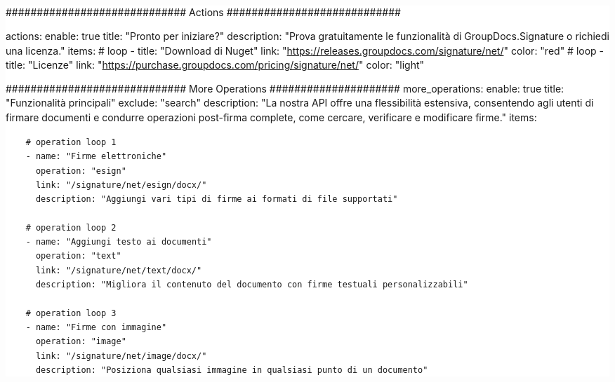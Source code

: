 
            


############################# Actions ############################

actions:
  enable: true
  title: "Pronto per iniziare?"
  description: "Prova gratuitamente le funzionalità di GroupDocs.Signature o richiedi una licenza."
  items:
    #  loop
    - title: "Download di Nuget"
      link: "https://releases.groupdocs.com/signature/net/"
      color: "red"
        #  loop
    - title: "Licenze"
      link: "https://purchase.groupdocs.com/pricing/signature/net/"
      color: "light"


############################# More Operations #####################
more_operations:
    enable: true
    title: "Funzionalità principali"
    exclude: "search"
    description: "La nostra API offre una flessibilità estensiva, consentendo agli utenti di firmare documenti e condurre operazioni post-firma complete, come cercare, verificare e modificare firme."
    items: 
          
        # operation loop 1
        - name: "Firme elettroniche"
          operation: "esign"
          link: "/signature/net/esign/docx/"
          description: "Aggiungi vari tipi di firme ai formati di file supportati"

        # operation loop 2
        - name: "Aggiungi testo ai documenti"
          operation: "text"
          link: "/signature/net/text/docx/"
          description: "Migliora il contenuto del documento con firme testuali personalizzabili"

        # operation loop 3
        - name: "Firme con immagine"
          operation: "image"
          link: "/signature/net/image/docx/"
          description: "Posiziona qualsiasi immagine in qualsiasi punto di un documento"
